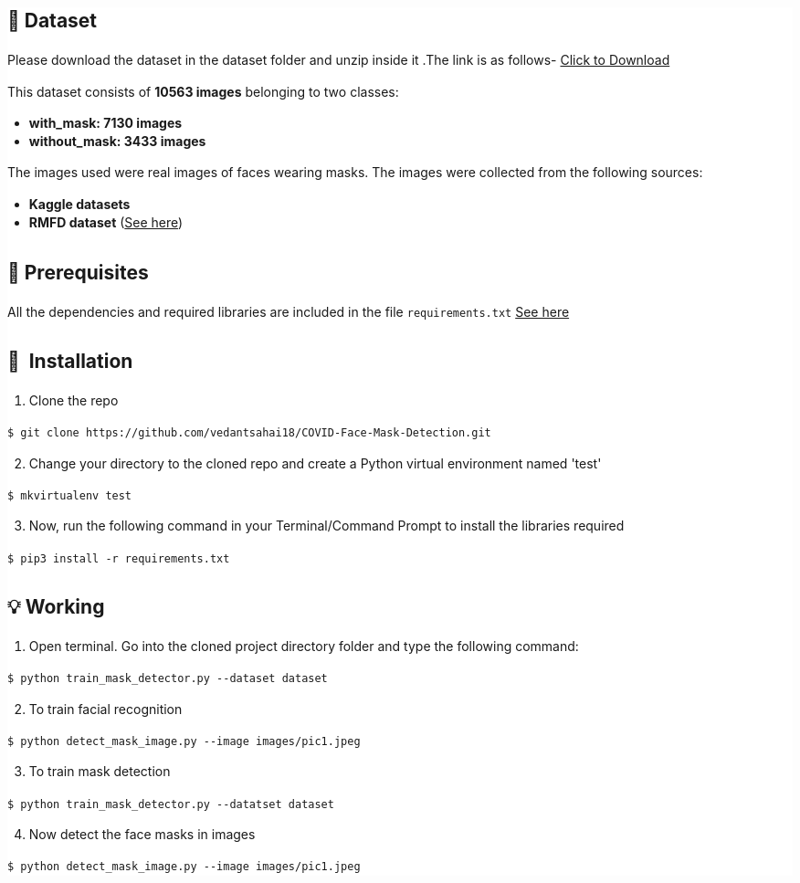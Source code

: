
## :file_folder: Dataset

Please download the dataset in the dataset folder and unzip inside it .The link is as follows- [Click to Download](https://drive.google.com/drive/folders/1o3L0lNbhU3Vq8HjweHTT6VINbEL7ejuj?usp=sharing)

This dataset consists of __10563 images__ belonging to two classes:
*	__with_mask: 7130 images__
*	__without_mask: 3433 images__

The images used were real images of faces wearing masks. The images were collected from the following sources:

* __Kaggle datasets__ 
* __RMFD dataset__ ([See here](https://github.com/X-zhangyang/Real-World-Masked-Face-Dataset))

## :key: Prerequisites

All the dependencies and required libraries are included in the file <code>requirements.txt</code> [See here](https://github.com/vedantsahai18/College-Covid-System/blob/master/requirements.txt)

## 🚀&nbsp; Installation
1. Clone the repo
```
$ git clone https://github.com/vedantsahai18/COVID-Face-Mask-Detection.git
```

2. Change your directory to the cloned repo and create a Python virtual environment named 'test'
```
$ mkvirtualenv test
```

3. Now, run the following command in your Terminal/Command Prompt to install the libraries required
```
$ pip3 install -r requirements.txt
```

## :bulb: Working

1. Open terminal. Go into the cloned project directory folder and type the following command:
```
$ python train_mask_detector.py --dataset dataset
```

2. To train facial recognition 
```
$ python detect_mask_image.py --image images/pic1.jpeg
```

3. To train mask detection 
```
$ python train_mask_detector.py --datatset dataset
```

4. Now detect the face masks in images 
```
$ python detect_mask_image.py --image images/pic1.jpeg
```
